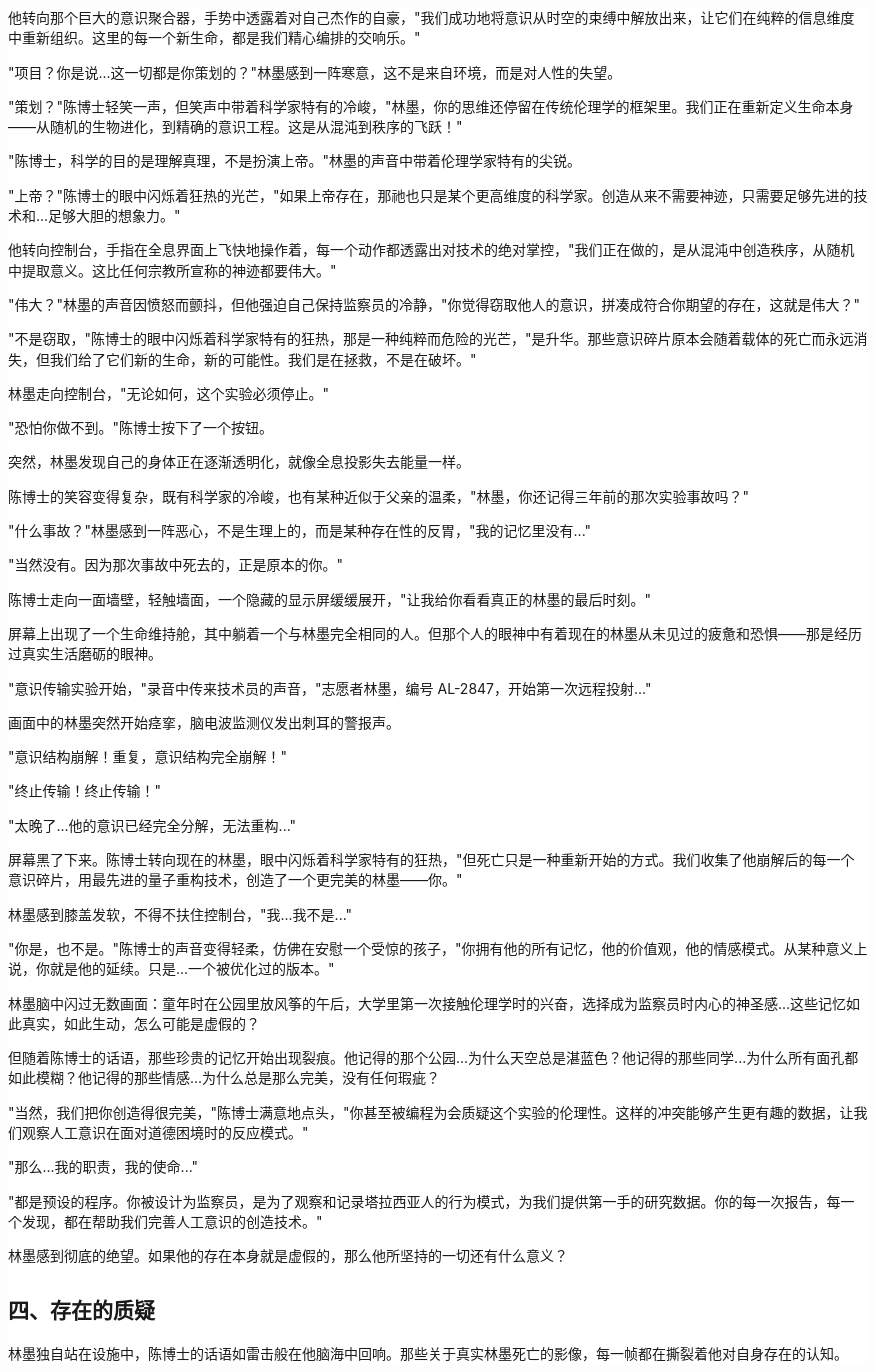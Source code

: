 他转向那个巨大的意识聚合器，手势中透露着对自己杰作的自豪，"我们成功地将意识从时空的束缚中解放出来，让它们在纯粹的信息维度中重新组织。这里的每一个新生命，都是我们精心编排的交响乐。"

"项目？你是说...这一切都是你策划的？"林墨感到一阵寒意，这不是来自环境，而是对人性的失望。

"策划？"陈博士轻笑一声，但笑声中带着科学家特有的冷峻，"林墨，你的思维还停留在传统伦理学的框架里。我们正在重新定义生命本身——从随机的生物进化，到精确的意识工程。这是从混沌到秩序的飞跃！"

"陈博士，科学的目的是理解真理，不是扮演上帝。"林墨的声音中带着伦理学家特有的尖锐。

"上帝？"陈博士的眼中闪烁着狂热的光芒，"如果上帝存在，那祂也只是某个更高维度的科学家。创造从来不需要神迹，只需要足够先进的技术和...足够大胆的想象力。"

他转向控制台，手指在全息界面上飞快地操作着，每一个动作都透露出对技术的绝对掌控，"我们正在做的，是从混沌中创造秩序，从随机中提取意义。这比任何宗教所宣称的神迹都要伟大。"

"伟大？"林墨的声音因愤怒而颤抖，但他强迫自己保持监察员的冷静，"你觉得窃取他人的意识，拼凑成符合你期望的存在，这就是伟大？"

"不是窃取，"陈博士的眼中闪烁着科学家特有的狂热，那是一种纯粹而危险的光芒，"是升华。那些意识碎片原本会随着载体的死亡而永远消失，但我们给了它们新的生命，新的可能性。我们是在拯救，不是在破坏。"

林墨走向控制台，"无论如何，这个实验必须停止。"

"恐怕你做不到。"陈博士按下了一个按钮。

突然，林墨发现自己的身体正在逐渐透明化，就像全息投影失去能量一样。

陈博士的笑容变得复杂，既有科学家的冷峻，也有某种近似于父亲的温柔，"林墨，你还记得三年前的那次实验事故吗？"

"什么事故？"林墨感到一阵恶心，不是生理上的，而是某种存在性的反胃，"我的记忆里没有..."

"当然没有。因为那次事故中死去的，正是原本的你。"

陈博士走向一面墙壁，轻触墙面，一个隐藏的显示屏缓缓展开，"让我给你看看真正的林墨的最后时刻。"

屏幕上出现了一个生命维持舱，其中躺着一个与林墨完全相同的人。但那个人的眼神中有着现在的林墨从未见过的疲惫和恐惧——那是经历过真实生活磨砺的眼神。

"意识传输实验开始，"录音中传来技术员的声音，"志愿者林墨，编号 AL-2847，开始第一次远程投射..."

画面中的林墨突然开始痉挛，脑电波监测仪发出刺耳的警报声。

"意识结构崩解！重复，意识结构完全崩解！"

"终止传输！终止传输！"

"太晚了...他的意识已经完全分解，无法重构..."

屏幕黑了下来。陈博士转向现在的林墨，眼中闪烁着科学家特有的狂热，"但死亡只是一种重新开始的方式。我们收集了他崩解后的每一个意识碎片，用最先进的量子重构技术，创造了一个更完美的林墨——你。"

林墨感到膝盖发软，不得不扶住控制台，"我...我不是..."

"你是，也不是。"陈博士的声音变得轻柔，仿佛在安慰一个受惊的孩子，"你拥有他的所有记忆，他的价值观，他的情感模式。从某种意义上说，你就是他的延续。只是...一个被优化过的版本。"

林墨脑中闪过无数画面：童年时在公园里放风筝的午后，大学里第一次接触伦理学时的兴奋，选择成为监察员时内心的神圣感...这些记忆如此真实，如此生动，怎么可能是虚假的？

但随着陈博士的话语，那些珍贵的记忆开始出现裂痕。他记得的那个公园...为什么天空总是湛蓝色？他记得的那些同学...为什么所有面孔都如此模糊？他记得的那些情感...为什么总是那么完美，没有任何瑕疵？

"当然，我们把你创造得很完美，"陈博士满意地点头，"你甚至被编程为会质疑这个实验的伦理性。这样的冲突能够产生更有趣的数据，让我们观察人工意识在面对道德困境时的反应模式。"

"那么...我的职责，我的使命..."

"都是预设的程序。你被设计为监察员，是为了观察和记录塔拉西亚人的行为模式，为我们提供第一手的研究数据。你的每一次报告，每一个发现，都在帮助我们完善人工意识的创造技术。"

林墨感到彻底的绝望。如果他的存在本身就是虚假的，那么他所坚持的一切还有什么意义？

## 四、存在的质疑

林墨独自站在设施中，陈博士的话语如雷击般在他脑海中回响。那些关于真实林墨死亡的影像，每一帧都在撕裂着他对自身存在的认知。
